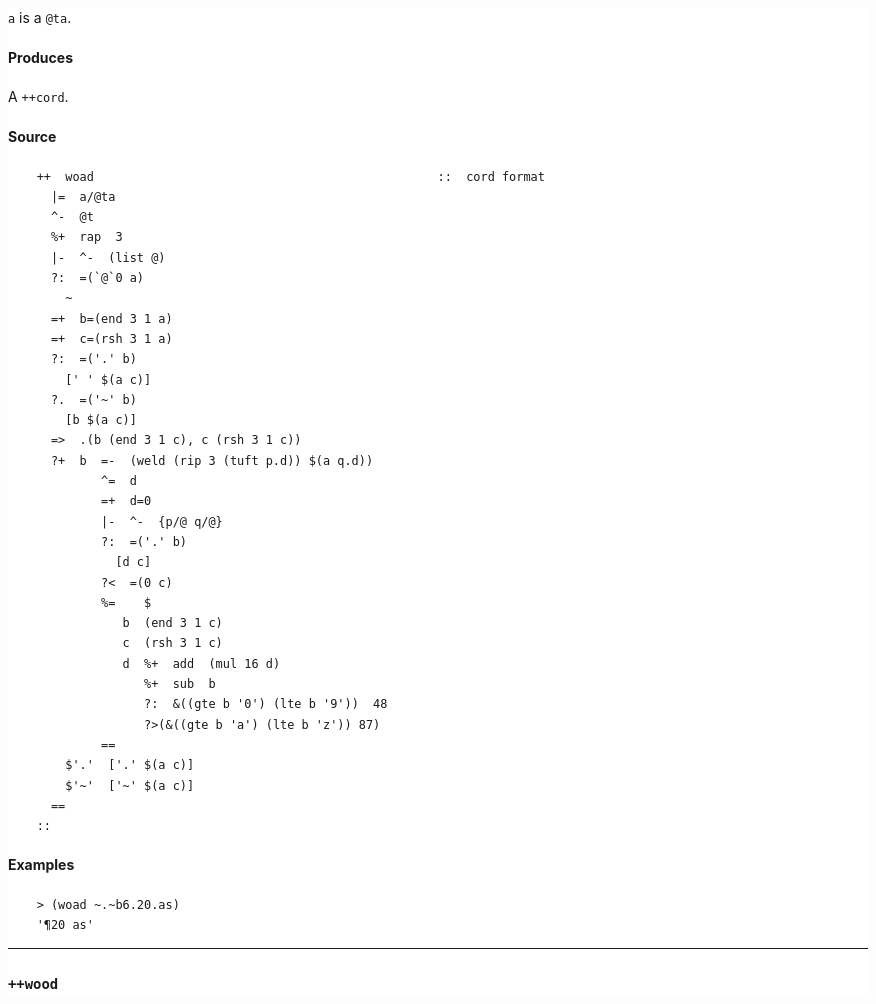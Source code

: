`a` is a `@ta`.

#### Produces

A `++cord`.

#### Source

```hoon
    ++  woad                                                ::  cord format
      |=  a/@ta
      ^-  @t
      %+  rap  3
      |-  ^-  (list @)
      ?:  =(`@`0 a)
        ~
      =+  b=(end 3 1 a)
      =+  c=(rsh 3 1 a)
      ?:  =('.' b)
        [' ' $(a c)]
      ?.  =('~' b)
        [b $(a c)]
      =>  .(b (end 3 1 c), c (rsh 3 1 c))
      ?+  b  =-  (weld (rip 3 (tuft p.d)) $(a q.d))
             ^=  d
             =+  d=0
             |-  ^-  {p/@ q/@}
             ?:  =('.' b)
               [d c]
             ?<  =(0 c)
             %=    $
                b  (end 3 1 c)
                c  (rsh 3 1 c)
                d  %+  add  (mul 16 d)
                   %+  sub  b
                   ?:  &((gte b '0') (lte b '9'))  48
                   ?>(&((gte b 'a') (lte b 'z')) 87)
             ==
        $'.'  ['.' $(a c)]
        $'~'  ['~' $(a c)]
      ==
    ::
```

#### Examples

```
    > (woad ~.~b6.20.as)
    '¶20 as'
```


---
### `++wood`
